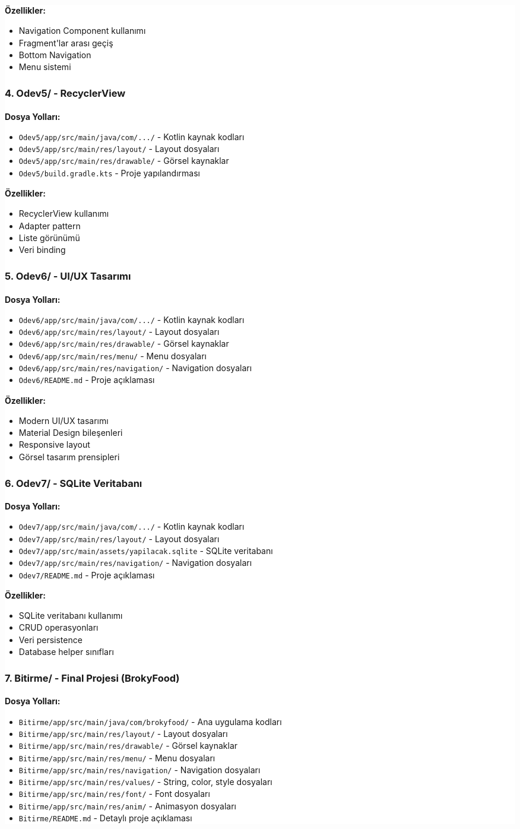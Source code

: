 **Özellikler:**
- Navigation Component kullanımı
- Fragment'lar arası geçiş
- Bottom Navigation
- Menu sistemi

### 4. Odev5/ - RecyclerView
**Dosya Yolları:**
- `Odev5/app/src/main/java/com/.../` - Kotlin kaynak kodları
- `Odev5/app/src/main/res/layout/` - Layout dosyaları
- `Odev5/app/src/main/res/drawable/` - Görsel kaynaklar
- `Odev5/build.gradle.kts` - Proje yapılandırması

**Özellikler:**
- RecyclerView kullanımı
- Adapter pattern
- Liste görünümü
- Veri binding

### 5. Odev6/ - UI/UX Tasarımı
**Dosya Yolları:**
- `Odev6/app/src/main/java/com/.../` - Kotlin kaynak kodları
- `Odev6/app/src/main/res/layout/` - Layout dosyaları
- `Odev6/app/src/main/res/drawable/` - Görsel kaynaklar
- `Odev6/app/src/main/res/menu/` - Menu dosyaları
- `Odev6/app/src/main/res/navigation/` - Navigation dosyaları
- `Odev6/README.md` - Proje açıklaması

**Özellikler:**
- Modern UI/UX tasarımı
- Material Design bileşenleri
- Responsive layout
- Görsel tasarım prensipleri

### 6. Odev7/ - SQLite Veritabanı
**Dosya Yolları:**
- `Odev7/app/src/main/java/com/.../` - Kotlin kaynak kodları
- `Odev7/app/src/main/res/layout/` - Layout dosyaları
- `Odev7/app/src/main/assets/yapilacak.sqlite` - SQLite veritabanı
- `Odev7/app/src/main/res/navigation/` - Navigation dosyaları
- `Odev7/README.md` - Proje açıklaması

**Özellikler:**
- SQLite veritabanı kullanımı
- CRUD operasyonları
- Veri persistence
- Database helper sınıfları

### 7. Bitirme/ - Final Projesi (BrokyFood)
**Dosya Yolları:**
- `Bitirme/app/src/main/java/com/brokyfood/` - Ana uygulama kodları
- `Bitirme/app/src/main/res/layout/` - Layout dosyaları
- `Bitirme/app/src/main/res/drawable/` - Görsel kaynaklar
- `Bitirme/app/src/main/res/menu/` - Menu dosyaları
- `Bitirme/app/src/main/res/navigation/` - Navigation dosyaları
- `Bitirme/app/src/main/res/values/` - String, color, style dosyaları
- `Bitirme/app/src/main/res/font/` - Font dosyaları
- `Bitirme/app/src/main/res/anim/` - Animasyon dosyaları
- `Bitirme/README.md` - Detaylı proje açıklaması
